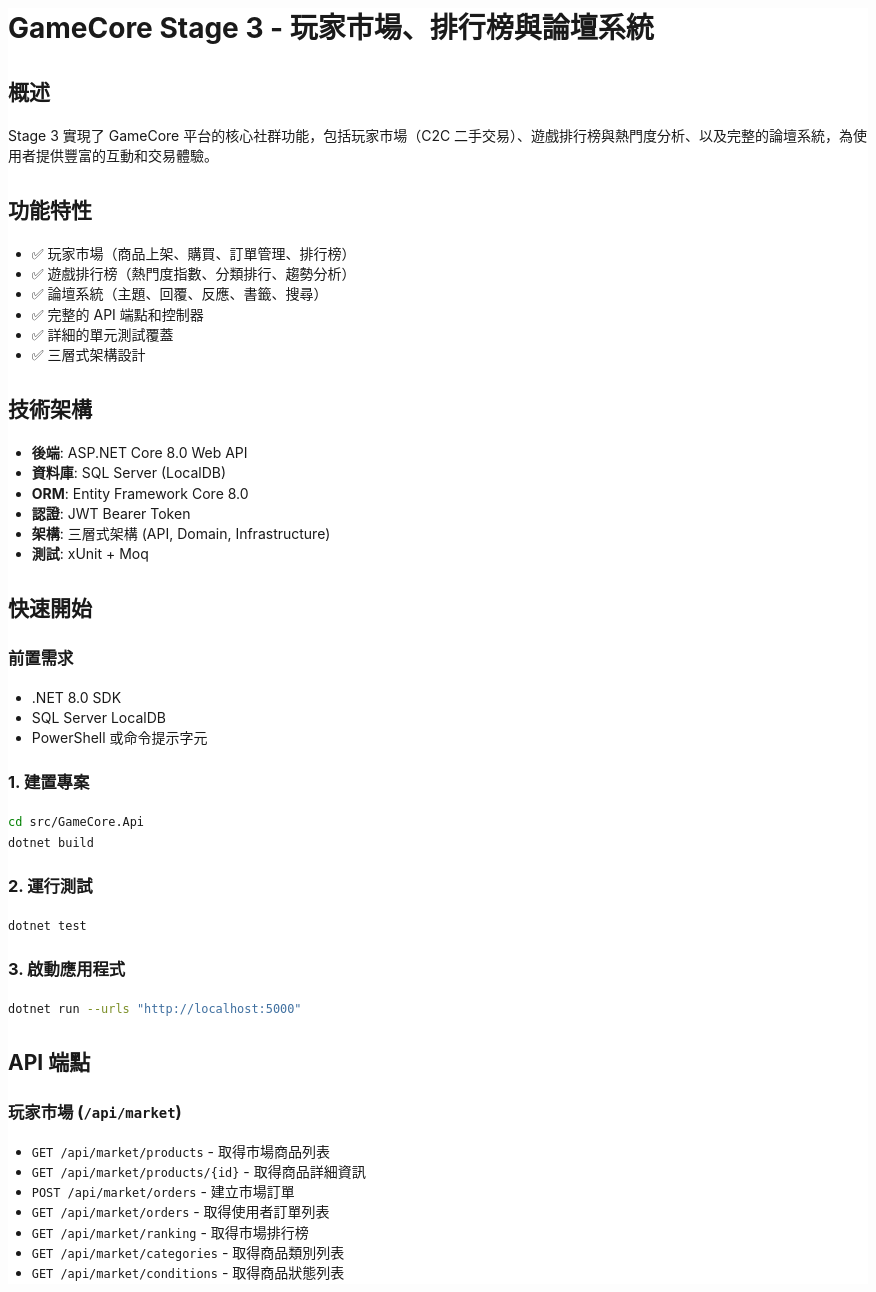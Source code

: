 # GameCore Stage 3 - 玩家市場、排行榜與論壇系統

## 概述
Stage 3 實現了 GameCore 平台的核心社群功能，包括玩家市場（C2C 二手交易）、遊戲排行榜與熱門度分析、以及完整的論壇系統，為使用者提供豐富的互動和交易體驗。

## 功能特性
- ✅ 玩家市場（商品上架、購買、訂單管理、排行榜）
- ✅ 遊戲排行榜（熱門度指數、分類排行、趨勢分析）
- ✅ 論壇系統（主題、回覆、反應、書籤、搜尋）
- ✅ 完整的 API 端點和控制器
- ✅ 詳細的單元測試覆蓋
- ✅ 三層式架構設計

## 技術架構
- **後端**: ASP.NET Core 8.0 Web API
- **資料庫**: SQL Server (LocalDB)
- **ORM**: Entity Framework Core 8.0
- **認證**: JWT Bearer Token
- **架構**: 三層式架構 (API, Domain, Infrastructure)
- **測試**: xUnit + Moq

## 快速開始

### 前置需求
- .NET 8.0 SDK
- SQL Server LocalDB
- PowerShell 或命令提示字元

### 1. 建置專案
```bash
cd src/GameCore.Api
dotnet build
```

### 2. 運行測試
```bash
dotnet test
```

### 3. 啟動應用程式
```bash
dotnet run --urls "http://localhost:5000"
```

## API 端點

### 玩家市場 (`/api/market`)
- `GET /api/market/products` - 取得市場商品列表
- `GET /api/market/products/{id}` - 取得商品詳細資訊
- `POST /api/market/orders` - 建立市場訂單
- `GET /api/market/orders` - 取得使用者訂單列表
- `GET /api/market/ranking` - 取得市場排行榜
- `GET /api/market/categories` - 取得商品類別列表
- `GET /api/market/conditions` - 取得商品狀態列表
